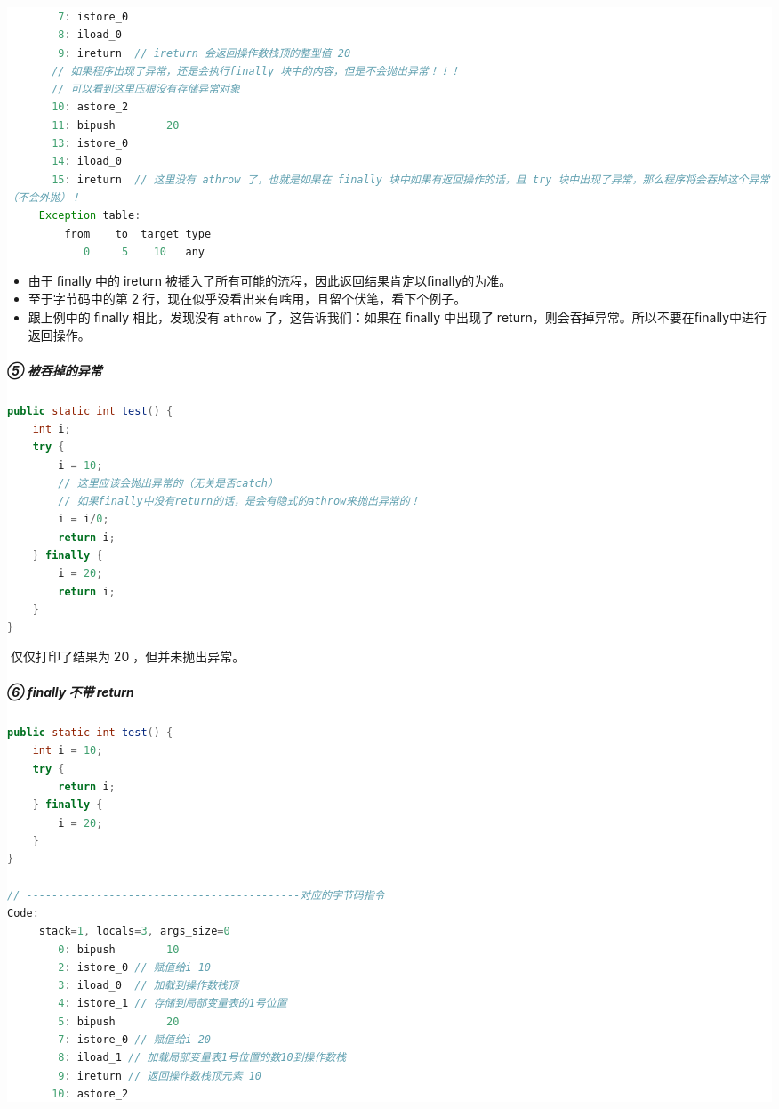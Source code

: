 ```java
        7: istore_0
        8: iload_0
        9: ireturn	// ireturn 会返回操作数栈顶的整型值 20
       // 如果程序出现了异常，还是会执行finally 块中的内容，但是不会抛出异常！！！
       // 可以看到这里压根没有存储异常对象     
       10: astore_2
       11: bipush        20
       13: istore_0
       14: iload_0
       15: ireturn	// 这里没有 athrow 了，也就是如果在 finally 块中如果有返回操作的话，且 try 块中出现了异常，那么程序将会吞掉这个异常（不会外抛）！
     Exception table:
         from    to  target type
            0     5    10   any
```

- 由于 ﬁnally 中的 ireturn 被插入了所有可能的流程，因此返回结果肯定以ﬁnally的为准。
- 至于字节码中的第 2 行，现在似乎没看出来有啥用，且留个伏笔，看下个例子。
- 跟上例中的 ﬁnally 相比，发现没有 `athrow` 了，这告诉我们：如果在 ﬁnally 中出现了 return，则会吞掉异常。所以不要在finally中进行返回操作。



##### ⑤ 被吞掉的异常

```java
public static int test() {
    int i;
    try {
        i = 10;
        // 这里应该会抛出异常的（无关是否catch）
        // 如果finally中没有return的话，是会有隐式的athrow来抛出异常的！
        i = i/0;
        return i;
    } finally {
        i = 20;
        return i;
    }
}
```

​		仅仅打印了结果为 20 ，但并未抛出异常。



##### ⑥ finally 不带 return

```java
public static int test() {
    int i = 10;
    try {
        return i;
    } finally {
        i = 20;
    }
}

// -------------------------------------------对应的字节码指令
Code:
     stack=1, locals=3, args_size=0
        0: bipush        10
        2: istore_0 // 赋值给i 10
        3: iload_0	// 加载到操作数栈顶
        4: istore_1 // 存储到局部变量表的1号位置
        5: bipush        20
        7: istore_0 // 赋值给i 20
        8: iload_1 // 加载局部变量表1号位置的数10到操作数栈
        9: ireturn // 返回操作数栈顶元素 10
       10: astore_2
```